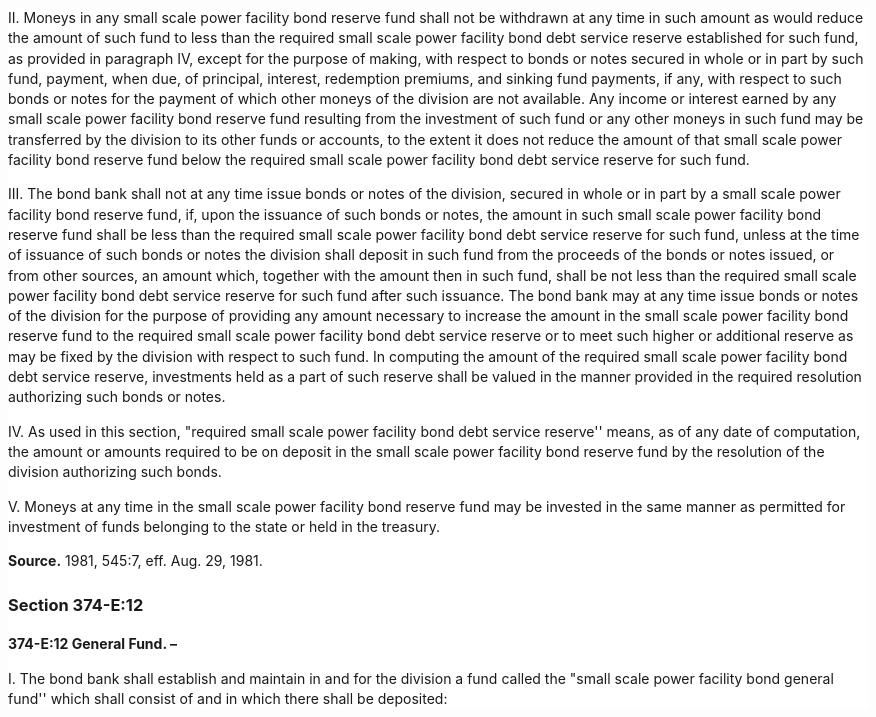  II. Moneys in any small scale power facility bond reserve fund shall
not be withdrawn at any time in such amount as would reduce the amount
of such fund to less than the required small scale power facility bond
debt service reserve established for such fund, as provided in paragraph
IV, except for the purpose of making, with respect to bonds or notes
secured in whole or in part by such fund, payment, when due, of
principal, interest, redemption premiums, and sinking fund payments, if
any, with respect to such bonds or notes for the payment of which other
moneys of the division are not available. Any income or interest earned
by any small scale power facility bond reserve fund resulting from the
investment of such fund or any other moneys in such fund may be
transferred by the division to its other funds or accounts, to the
extent it does not reduce the amount of that small scale power facility
bond reserve fund below the required small scale power facility bond
debt service reserve for such fund.
                                             
 III. The bond bank shall not at any time issue bonds or notes of the
division, secured in whole or in part by a small scale power facility
bond reserve fund, if, upon the issuance of such bonds or notes, the
amount in such small scale power facility bond reserve fund shall be
less than the required small scale power facility bond debt service
reserve for such fund, unless at the time of issuance of such bonds or
notes the division shall deposit in such fund from the proceeds of the
bonds or notes issued, or from other sources, an amount which, together
with the amount then in such fund, shall be not less than the required
small scale power facility bond debt service reserve for such fund after
such issuance. The bond bank may at any time issue bonds or notes of the
division for the purpose of providing any amount necessary to increase
the amount in the small scale power facility bond reserve fund to the
required small scale power facility bond debt service reserve or to meet
such higher or additional reserve as may be fixed by the division with
respect to such fund. In computing the amount of the required small
scale power facility bond debt service reserve, investments held as a
part of such reserve shall be valued in the manner provided in the
required resolution authorizing such bonds or notes.
                                             
 IV. As used in this section, "required small scale power facility
bond debt service reserve'' means, as of any date of computation, the
amount or amounts required to be on deposit in the small scale power
facility bond reserve fund by the resolution of the division authorizing
such bonds.
                                             
 V. Moneys at any time in the small scale power facility bond reserve
fund may be invested in the same manner as permitted for investment of
funds belonging to the state or held in the treasury.

**Source.** 1981, 545:7, eff. Aug. 29, 1981.

### Section 374-E:12

 **374-E:12 General Fund. –**
                                             
 I. The bond bank shall establish and maintain in and for the
division a fund called the "small scale power facility bond general
fund'' which shall consist of and in which there shall be deposited:
                                             